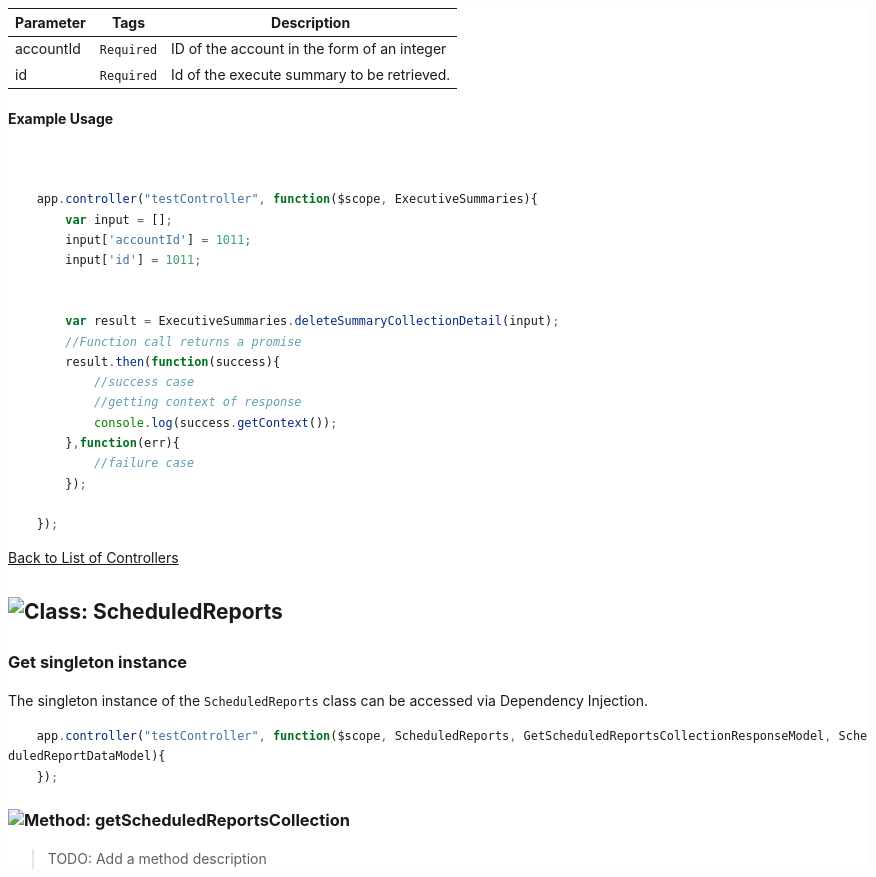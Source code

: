 | Parameter | Tags | Description |
|-----------|------|-------------|
| accountId |  ``` Required ```  | ID of the account in the form of an integer |
| id |  ``` Required ```  | Id of the execute summary to be retrieved. |



#### Example Usage

```javascript


	app.controller("testController", function($scope, ExecutiveSummaries){
        var input = [];
        input['accountId'] = 1011;
        input['id'] = 1011;


		var result = ExecutiveSummaries.deleteSummaryCollectionDetail(input);
        //Function call returns a promise
        result.then(function(success){
			//success case
			//getting context of response
			console.log(success.getContext());
		},function(err){
			//failure case
		});

	});
```



[Back to List of Controllers](#list_of_controllers)

## <a name="scheduled_reports"></a>![Class: ](https://apidocs.io/img/class.png ".ScheduledReports") ScheduledReports

### Get singleton instance

The singleton instance of the ``` ScheduledReports ``` class can be accessed via Dependency Injection.

```js
	app.controller("testController", function($scope, ScheduledReports, GetScheduledReportsCollectionResponseModel, ScheduledReportDataModel){
	});
```

### <a name="get_scheduled_reports_collection"></a>![Method: ](https://apidocs.io/img/method.png ".ScheduledReports.getScheduledReportsCollection") getScheduledReportsCollection

> TODO: Add a method description
